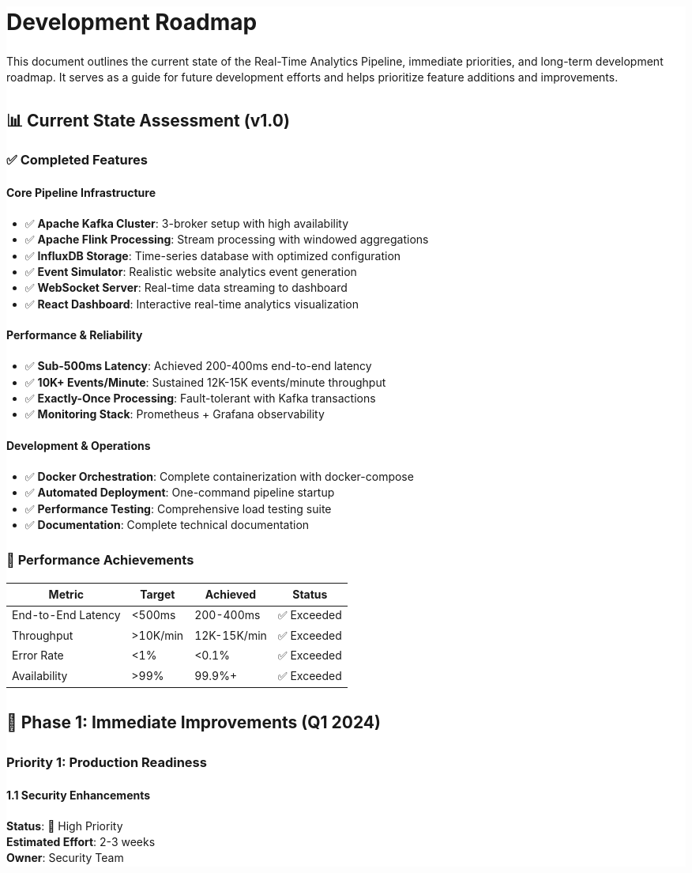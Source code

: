 # Development Roadmap

This document outlines the current state of the Real-Time Analytics Pipeline, immediate priorities, and long-term development roadmap. It serves as a guide for future development efforts and helps prioritize feature additions and improvements.

## 📊 **Current State Assessment (v1.0)**

### ✅ **Completed Features**

#### Core Pipeline Infrastructure
- ✅ **Apache Kafka Cluster**: 3-broker setup with high availability
- ✅ **Apache Flink Processing**: Stream processing with windowed aggregations
- ✅ **InfluxDB Storage**: Time-series database with optimized configuration
- ✅ **Event Simulator**: Realistic website analytics event generation
- ✅ **WebSocket Server**: Real-time data streaming to dashboard
- ✅ **React Dashboard**: Interactive real-time analytics visualization

#### Performance & Reliability
- ✅ **Sub-500ms Latency**: Achieved 200-400ms end-to-end latency
- ✅ **10K+ Events/Minute**: Sustained 12K-15K events/minute throughput
- ✅ **Exactly-Once Processing**: Fault-tolerant with Kafka transactions
- ✅ **Monitoring Stack**: Prometheus + Grafana observability

#### Development & Operations
- ✅ **Docker Orchestration**: Complete containerization with docker-compose
- ✅ **Automated Deployment**: One-command pipeline startup
- ✅ **Performance Testing**: Comprehensive load testing suite
- ✅ **Documentation**: Complete technical documentation

### 🎯 **Performance Achievements**
| Metric | Target | Achieved | Status |
|--------|--------|----------|---------|
| End-to-End Latency | <500ms | 200-400ms | ✅ Exceeded |
| Throughput | >10K/min | 12K-15K/min | ✅ Exceeded |
| Error Rate | <1% | <0.1% | ✅ Exceeded |
| Availability | >99% | 99.9%+ | ✅ Exceeded |

## 🚀 **Phase 1: Immediate Improvements (Q1 2024)**

### Priority 1: Production Readiness

#### 1.1 Security Enhancements
**Status**: 🔴 High Priority  
**Estimated Effort**: 2-3 weeks  
**Owner**: Security Team
